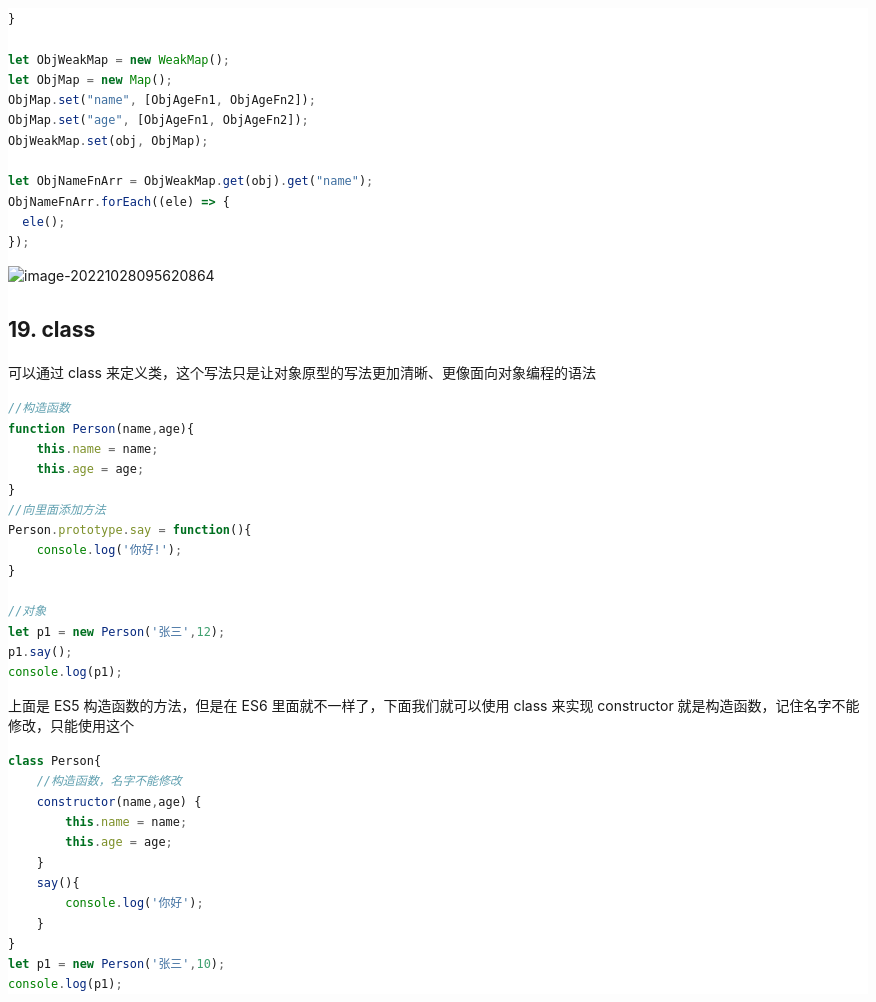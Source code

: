 ```javascript
}

let ObjWeakMap = new WeakMap();
let ObjMap = new Map();
ObjMap.set("name", [ObjAgeFn1, ObjAgeFn2]);
ObjMap.set("age", [ObjAgeFn1, ObjAgeFn2]);
ObjWeakMap.set(obj, ObjMap);

let ObjNameFnArr = ObjWeakMap.get(obj).get("name");
ObjNameFnArr.forEach((ele) => {
  ele();
});
```

![image-20221028095620864](https://knowledge-picture.oss-cn-wuhan-lr.aliyuncs.com/202405032317180.png)

## 19. class

可以通过 class 来定义类，这个写法只是让对象原型的写法更加清晰、更像面向对象编程的语法

```javascript
//构造函数
function Person(name,age){
	this.name = name;
	this.age = age;
}
//向里面添加方法
Person.prototype.say = function(){
	console.log('你好!');
}

//对象
let p1 = new Person('张三',12);
p1.say();
console.log(p1);
```

上面是 ES5 构造函数的方法，但是在 ES6 里面就不一样了，下面我们就可以使用 class 来实现 constructor 就是构造函数，记住名字不能修改，只能使用这个

```javascript
class Person{
	//构造函数，名字不能修改
	constructor(name,age) {
		this.name = name;
		this.age = age;
	}
	say(){
		console.log('你好');
	}
}
let p1 = new Person('张三',10);
console.log(p1);
```


  [name + " zs"]: "key可以拼接",